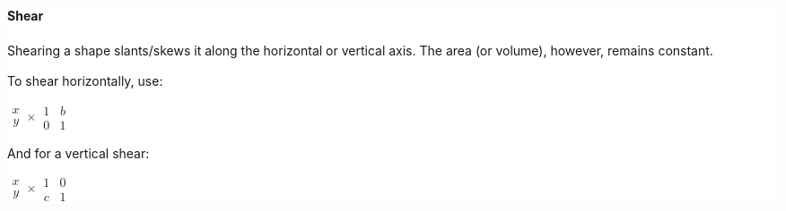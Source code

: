 #### Shear

Shearing a shape slants/skews it along the horizontal or vertical axis. The area (or volume), however, remains constant.

To shear horizontally, use:

<math>
  <mfenced open="[" close="]">
    <mtable>
      <mtr>
        <mtd><mi>x</mi></mtd>
      </mtr>
      <mtr>
        <mtd><mi>y</mi></mtd>
      </mtr>
    </mtable>
  </mfenced>
  <mo>×</mo>
  <mfenced open="[" close="]">
    <mtable>
      <mtr>
        <mtd><mn>1</mn></mtd>
        <mtd><mi>b</mi></mtd>
      </mtr>
      <mtr>
        <mtd><mn>0</mn></mtd>
        <mtd><mn>1</mn></mtd>
      </mtr>
    </mtable>
  </mfenced>
</math>

And for a vertical shear:

<math>
  <mfenced open="[" close="]">
    <mtable>
      <mtr>
        <mtd><mi>x</mi></mtd>
      </mtr>
      <mtr>
        <mtd><mi>y</mi></mtd>
      </mtr>
    </mtable>
  </mfenced>
  <mo>×</mo>
  <mfenced open="[" close="]">
    <mtable>
      <mtr>
        <mtd><mn>1</mn></mtd>
        <mtd><mn>0</mn></mtd>
      </mtr>
      <mtr>
        <mtd><mi>c</mi></mtd>
        <mtd><mn>1</mn></mtd>
      </mtr>
    </mtable>
  </mfenced>
</math>
